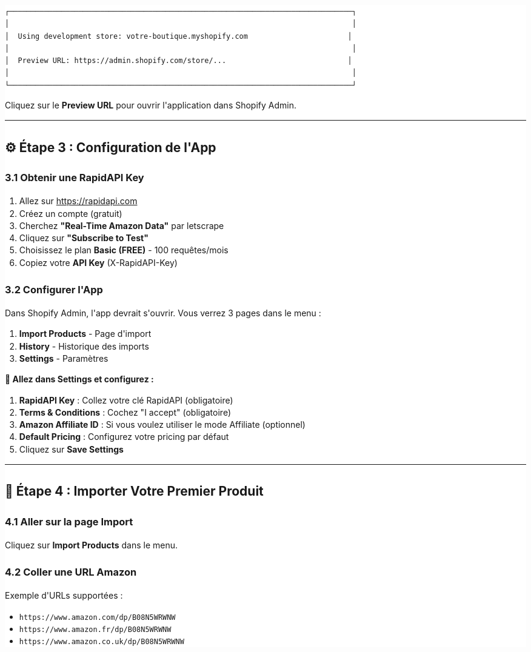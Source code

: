 ```
┌───────────────────────────────────────────────────────────────────────────────┐
│                                                                               │
│  Using development store: votre-boutique.myshopify.com                       │
│                                                                               │
│  Preview URL: https://admin.shopify.com/store/...                            │
│                                                                               │
└───────────────────────────────────────────────────────────────────────────────┘
```

Cliquez sur le **Preview URL** pour ouvrir l'application dans Shopify Admin.

---

## ⚙️ Étape 3 : Configuration de l'App

### 3.1 Obtenir une RapidAPI Key

1. Allez sur https://rapidapi.com
2. Créez un compte (gratuit)
3. Cherchez **"Real-Time Amazon Data"** par letscrape
4. Cliquez sur **"Subscribe to Test"**
5. Choisissez le plan **Basic (FREE)** - 100 requêtes/mois
6. Copiez votre **API Key** (X-RapidAPI-Key)

### 3.2 Configurer l'App

Dans Shopify Admin, l'app devrait s'ouvrir. Vous verrez 3 pages dans le menu :

1. **Import Products** - Page d'import
2. **History** - Historique des imports
3. **Settings** - Paramètres

**🔧 Allez dans Settings et configurez :**

1. **RapidAPI Key** : Collez votre clé RapidAPI (obligatoire)
2. **Terms & Conditions** : Cochez "I accept" (obligatoire)
3. **Amazon Affiliate ID** : Si vous voulez utiliser le mode Affiliate (optionnel)
4. **Default Pricing** : Configurez votre pricing par défaut
5. Cliquez sur **Save Settings**

---

## 🎉 Étape 4 : Importer Votre Premier Produit

### 4.1 Aller sur la page Import

Cliquez sur **Import Products** dans le menu.

### 4.2 Coller une URL Amazon

Exemple d'URLs supportées :
- `https://www.amazon.com/dp/B08N5WRWNW`
- `https://www.amazon.fr/dp/B08N5WRWNW`
- `https://www.amazon.co.uk/dp/B08N5WRWNW`
